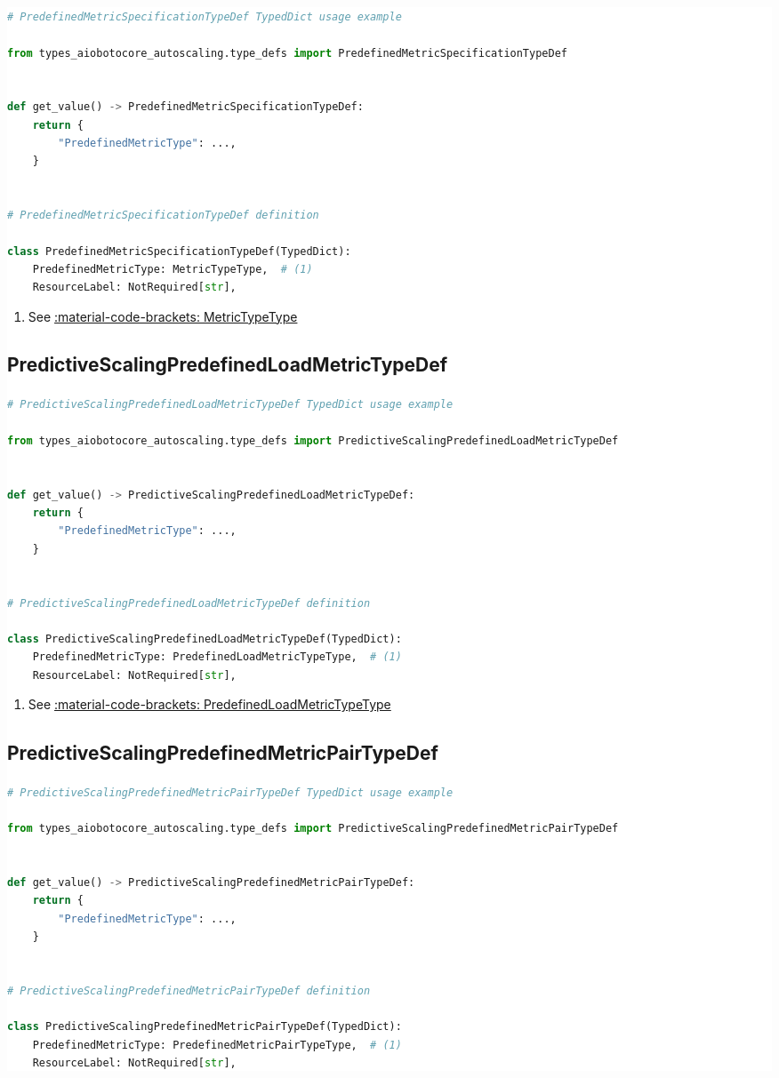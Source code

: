 ```python
# PredefinedMetricSpecificationTypeDef TypedDict usage example

from types_aiobotocore_autoscaling.type_defs import PredefinedMetricSpecificationTypeDef


def get_value() -> PredefinedMetricSpecificationTypeDef:
    return {
        "PredefinedMetricType": ...,
    }


# PredefinedMetricSpecificationTypeDef definition

class PredefinedMetricSpecificationTypeDef(TypedDict):
    PredefinedMetricType: MetricTypeType,  # (1)
    ResourceLabel: NotRequired[str],
```

1. See [:material-code-brackets: MetricTypeType](./literals.md#metrictypetype)

## PredictiveScalingPredefinedLoadMetricTypeDef

```python
# PredictiveScalingPredefinedLoadMetricTypeDef TypedDict usage example

from types_aiobotocore_autoscaling.type_defs import PredictiveScalingPredefinedLoadMetricTypeDef


def get_value() -> PredictiveScalingPredefinedLoadMetricTypeDef:
    return {
        "PredefinedMetricType": ...,
    }


# PredictiveScalingPredefinedLoadMetricTypeDef definition

class PredictiveScalingPredefinedLoadMetricTypeDef(TypedDict):
    PredefinedMetricType: PredefinedLoadMetricTypeType,  # (1)
    ResourceLabel: NotRequired[str],
```

1. See [:material-code-brackets: PredefinedLoadMetricTypeType](./literals.md#predefinedloadmetrictypetype)

## PredictiveScalingPredefinedMetricPairTypeDef

```python
# PredictiveScalingPredefinedMetricPairTypeDef TypedDict usage example

from types_aiobotocore_autoscaling.type_defs import PredictiveScalingPredefinedMetricPairTypeDef


def get_value() -> PredictiveScalingPredefinedMetricPairTypeDef:
    return {
        "PredefinedMetricType": ...,
    }


# PredictiveScalingPredefinedMetricPairTypeDef definition

class PredictiveScalingPredefinedMetricPairTypeDef(TypedDict):
    PredefinedMetricType: PredefinedMetricPairTypeType,  # (1)
    ResourceLabel: NotRequired[str],
```
